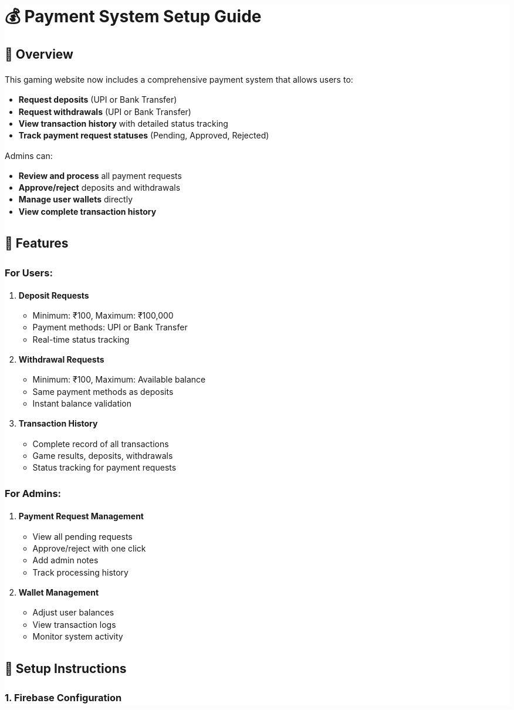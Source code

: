 # 💰 Payment System Setup Guide

## 🎯 Overview

This gaming website now includes a comprehensive payment system that allows users to:
- **Request deposits** (UPI or Bank Transfer)
- **Request withdrawals** (UPI or Bank Transfer)
- **View transaction history** with detailed status tracking
- **Track payment request statuses** (Pending, Approved, Rejected)

Admins can:
- **Review and process** all payment requests
- **Approve/reject** deposits and withdrawals
- **Manage user wallets** directly
- **View complete transaction history**

## 🚀 Features

### For Users:
1. **Deposit Requests**
   - Minimum: ₹100, Maximum: ₹100,000
   - Payment methods: UPI or Bank Transfer
   - Real-time status tracking

2. **Withdrawal Requests**
   - Minimum: ₹100, Maximum: Available balance
   - Same payment methods as deposits
   - Instant balance validation

3. **Transaction History**
   - Complete record of all transactions
   - Game results, deposits, withdrawals
   - Status tracking for payment requests

### For Admins:
1. **Payment Request Management**
   - View all pending requests
   - Approve/reject with one click
   - Add admin notes
   - Track processing history

2. **Wallet Management**
   - Adjust user balances
   - View transaction logs
   - Monitor system activity

## 🔧 Setup Instructions

### 1. Firebase Configuration
